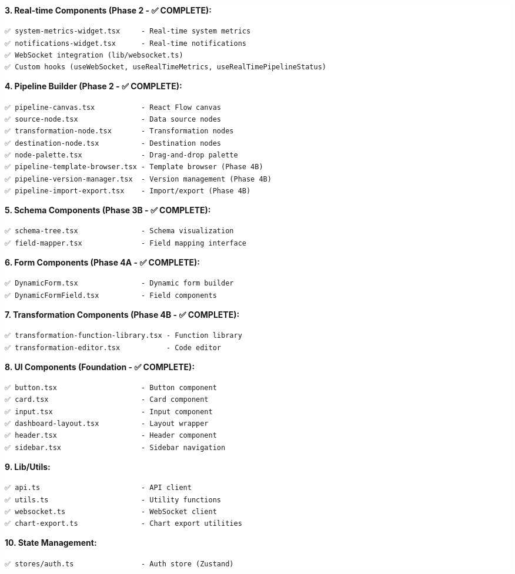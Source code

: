 **3. Real-time Components (Phase 2 - ✅ COMPLETE):**
```
✅ system-metrics-widget.tsx     - Real-time system metrics
✅ notifications-widget.tsx      - Real-time notifications
✅ WebSocket integration (lib/websocket.ts)
✅ Custom hooks (useWebSocket, useRealTimeMetrics, useRealTimePipelineStatus)
```

**4. Pipeline Builder (Phase 2 - ✅ COMPLETE):**
```
✅ pipeline-canvas.tsx           - React Flow canvas
✅ source-node.tsx               - Data source nodes
✅ transformation-node.tsx       - Transformation nodes
✅ destination-node.tsx          - Destination nodes
✅ node-palette.tsx              - Drag-and-drop palette
✅ pipeline-template-browser.tsx - Template browser (Phase 4B)
✅ pipeline-version-manager.tsx  - Version management (Phase 4B)
✅ pipeline-import-export.tsx    - Import/export (Phase 4B)
```

**5. Schema Components (Phase 3B - ✅ COMPLETE):**
```
✅ schema-tree.tsx               - Schema visualization
✅ field-mapper.tsx              - Field mapping interface
```

**6. Form Components (Phase 4A - ✅ COMPLETE):**
```
✅ DynamicForm.tsx               - Dynamic form builder
✅ DynamicFormField.tsx          - Field components
```

**7. Transformation Components (Phase 4B - ✅ COMPLETE):**
```
✅ transformation-function-library.tsx - Function library
✅ transformation-editor.tsx           - Code editor
```

**8. UI Components (Foundation - ✅ COMPLETE):**
```
✅ button.tsx                    - Button component
✅ card.tsx                      - Card component
✅ input.tsx                     - Input component
✅ dashboard-layout.tsx          - Layout wrapper
✅ header.tsx                    - Header component
✅ sidebar.tsx                   - Sidebar navigation
```

**9. Lib/Utils:**
```
✅ api.ts                        - API client
✅ utils.ts                      - Utility functions
✅ websocket.ts                  - WebSocket client
✅ chart-export.ts               - Chart export utilities
```

**10. State Management:**
```
✅ stores/auth.ts                - Auth store (Zustand)
```
